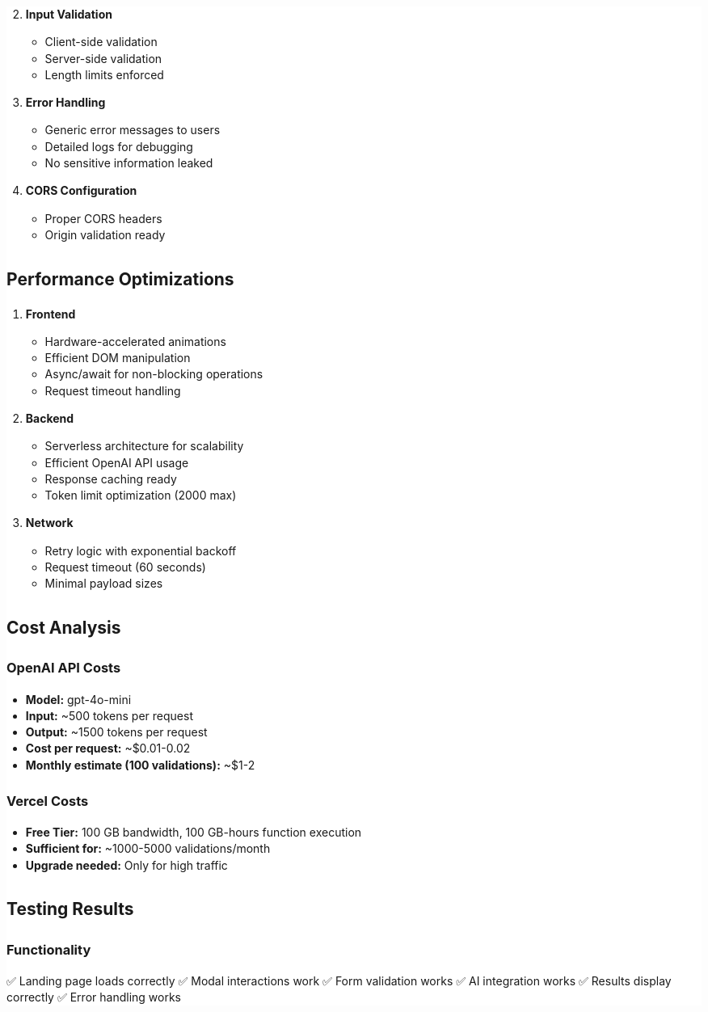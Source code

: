 2. **Input Validation**
   - Client-side validation
   - Server-side validation
   - Length limits enforced

3. **Error Handling**
   - Generic error messages to users
   - Detailed logs for debugging
   - No sensitive information leaked

4. **CORS Configuration**
   - Proper CORS headers
   - Origin validation ready

## Performance Optimizations

1. **Frontend**
   - Hardware-accelerated animations
   - Efficient DOM manipulation
   - Async/await for non-blocking operations
   - Request timeout handling

2. **Backend**
   - Serverless architecture for scalability
   - Efficient OpenAI API usage
   - Response caching ready
   - Token limit optimization (2000 max)

3. **Network**
   - Retry logic with exponential backoff
   - Request timeout (60 seconds)
   - Minimal payload sizes

## Cost Analysis

### OpenAI API Costs
- **Model:** gpt-4o-mini
- **Input:** ~500 tokens per request
- **Output:** ~1500 tokens per request
- **Cost per request:** ~$0.01-0.02
- **Monthly estimate (100 validations):** ~$1-2

### Vercel Costs
- **Free Tier:** 100 GB bandwidth, 100 GB-hours function execution
- **Sufficient for:** ~1000-5000 validations/month
- **Upgrade needed:** Only for high traffic

## Testing Results

### Functionality
✅ Landing page loads correctly
✅ Modal interactions work
✅ Form validation works
✅ AI integration works
✅ Results display correctly
✅ Error handling works
